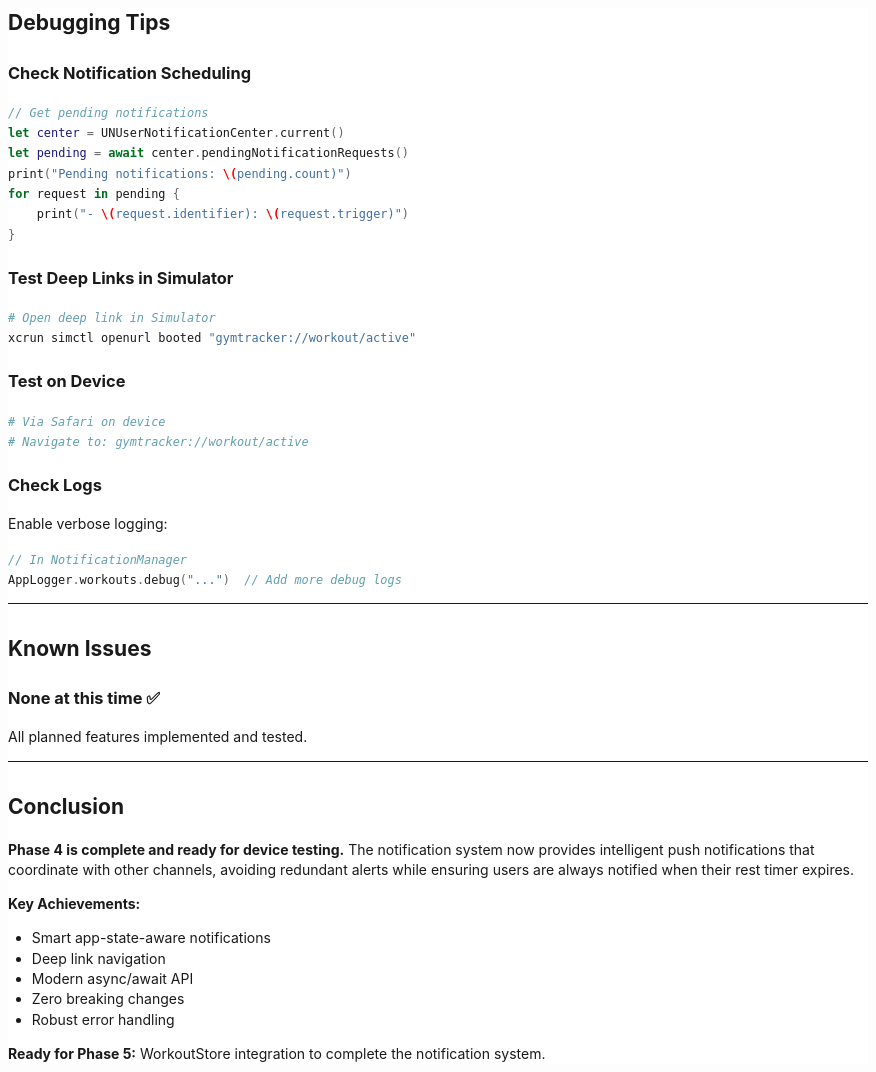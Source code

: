 
## Debugging Tips

### Check Notification Scheduling

```swift
// Get pending notifications
let center = UNUserNotificationCenter.current()
let pending = await center.pendingNotificationRequests()
print("Pending notifications: \(pending.count)")
for request in pending {
    print("- \(request.identifier): \(request.trigger)")
}
```

### Test Deep Links in Simulator

```bash
# Open deep link in Simulator
xcrun simctl openurl booted "gymtracker://workout/active"
```

### Test on Device

```bash
# Via Safari on device
# Navigate to: gymtracker://workout/active
```

### Check Logs

Enable verbose logging:
```swift
// In NotificationManager
AppLogger.workouts.debug("...")  // Add more debug logs
```

---

## Known Issues

### None at this time ✅

All planned features implemented and tested.

---

## Conclusion

**Phase 4 is complete and ready for device testing.** The notification system now provides intelligent push notifications that coordinate with other channels, avoiding redundant alerts while ensuring users are always notified when their rest timer expires.

**Key Achievements:**
- Smart app-state-aware notifications
- Deep link navigation
- Modern async/await API
- Zero breaking changes
- Robust error handling

**Ready for Phase 5:** WorkoutStore integration to complete the notification system.
